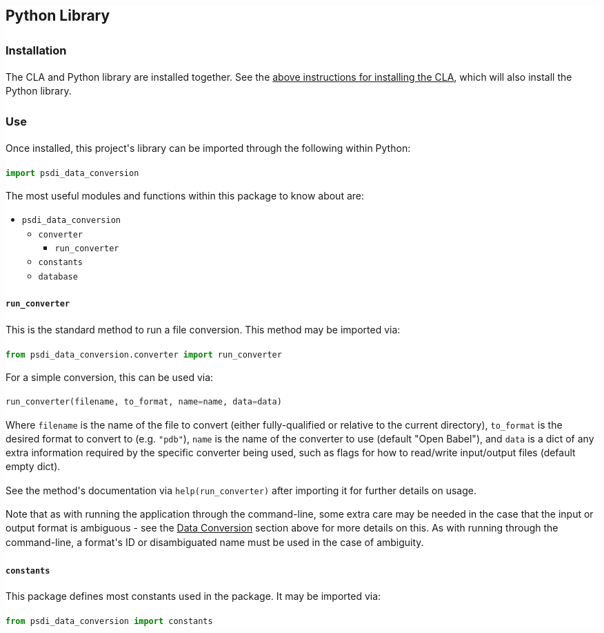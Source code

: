 ## Python Library

### Installation

The CLA and Python library are installed together. See the [above instructions for installing the CLA](#installation), which will also install the Python library.

### Use

Once installed, this project's library can be imported through the following within Python:

```python
import psdi_data_conversion
```

The most useful modules and functions within this package to know about are:

- `psdi_data_conversion`
  - `converter`
    - `run_converter`
  - `constants`
  - `database`

#### `run_converter`

This is the standard method to run a file conversion. This method may be imported via:

```python
from psdi_data_conversion.converter import run_converter
```

For a simple conversion, this can be used via:

```python
run_converter(filename, to_format, name=name, data=data)
```

Where `filename` is the name of the file to convert (either fully-qualified or relative to the current directory), `to_format` is the desired format to convert to (e.g. `"pdb"`), `name` is the name of the converter to use (default "Open Babel"), and `data` is a dict of any extra information required by the specific converter being used, such as flags for how to read/write input/output files (default empty dict).

See the method's documentation via `help(run_converter)` after importing it for further details on usage.

Note that as with running the application through the command-line, some extra care may be needed in the case that the input or output format is ambiguous - see the [Data Conversion](#data-conversion) section above for more details on this. As with running through the command-line, a format's ID or disambiguated name must be used in the case of ambiguity.

#### `constants`

This package defines most constants used in the package. It may be imported via:

```python
from psdi_data_conversion import constants
```
